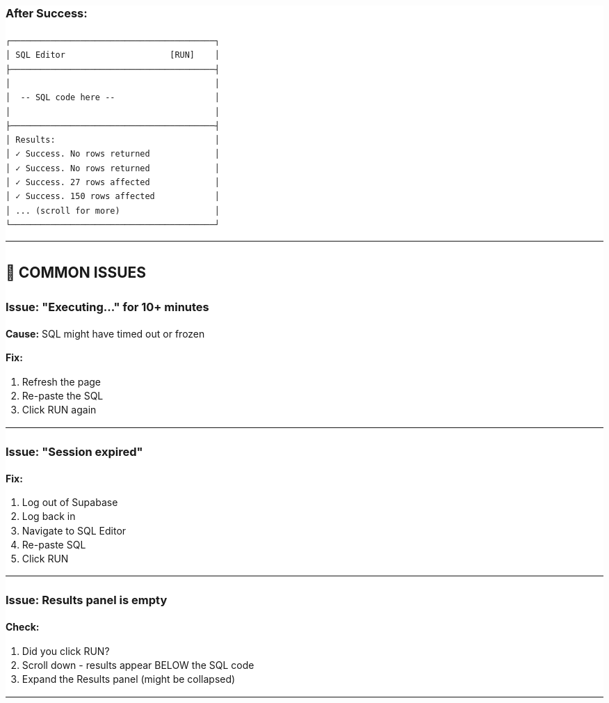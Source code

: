 ### **After Success:**

```
┌─────────────────────────────────────────┐
│ SQL Editor                     [RUN]    │
├─────────────────────────────────────────┤
│                                         │
│  -- SQL code here --                    │
│                                         │
├─────────────────────────────────────────┤
│ Results:                                │
│ ✓ Success. No rows returned             │
│ ✓ Success. No rows returned             │
│ ✓ Success. 27 rows affected             │
│ ✓ Success. 150 rows affected            │
│ ... (scroll for more)                   │
└─────────────────────────────────────────┘
```

---

## 🚨 COMMON ISSUES

### **Issue: "Executing..." for 10+ minutes**

**Cause:** SQL might have timed out or frozen

**Fix:**

1. Refresh the page
2. Re-paste the SQL
3. Click RUN again

---

### **Issue: "Session expired"**

**Fix:**

1. Log out of Supabase
2. Log back in
3. Navigate to SQL Editor
4. Re-paste SQL
5. Click RUN

---

### **Issue: Results panel is empty**

**Check:**

1. Did you click RUN?
2. Scroll down - results appear BELOW the SQL code
3. Expand the Results panel (might be collapsed)

---